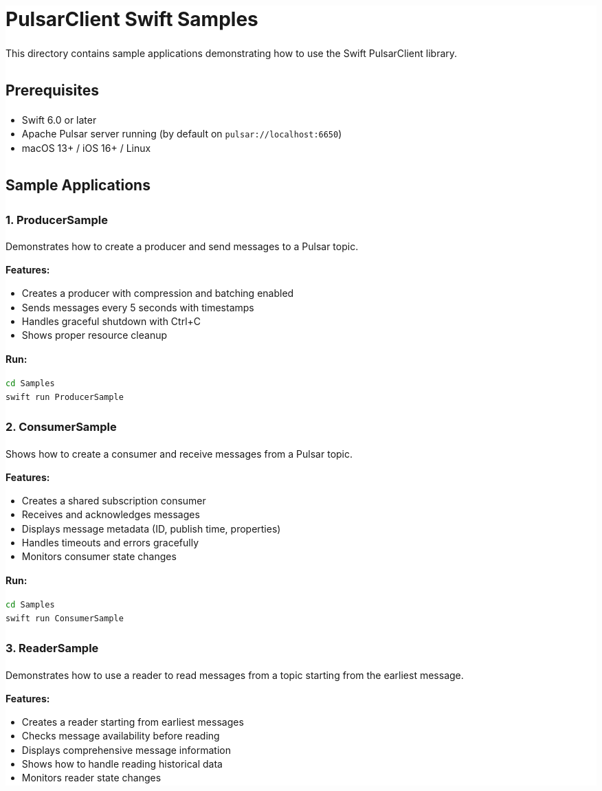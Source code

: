 # PulsarClient Swift Samples

This directory contains sample applications demonstrating how to use the Swift PulsarClient library.

## Prerequisites

- Swift 6.0 or later
- Apache Pulsar server running (by default on `pulsar://localhost:6650`)
- macOS 13+ / iOS 16+ / Linux

## Sample Applications

### 1. ProducerSample

Demonstrates how to create a producer and send messages to a Pulsar topic.

**Features:**
- Creates a producer with compression and batching enabled
- Sends messages every 5 seconds with timestamps
- Handles graceful shutdown with Ctrl+C
- Shows proper resource cleanup

**Run:**
```bash
cd Samples
swift run ProducerSample
```

### 2. ConsumerSample

Shows how to create a consumer and receive messages from a Pulsar topic.

**Features:**
- Creates a shared subscription consumer
- Receives and acknowledges messages
- Displays message metadata (ID, publish time, properties)
- Handles timeouts and errors gracefully
- Monitors consumer state changes

**Run:**
```bash
cd Samples
swift run ConsumerSample
```

### 3. ReaderSample

Demonstrates how to use a reader to read messages from a topic starting from the earliest message.

**Features:**
- Creates a reader starting from earliest messages
- Checks message availability before reading
- Displays comprehensive message information
- Shows how to handle reading historical data
- Monitors reader state changes
